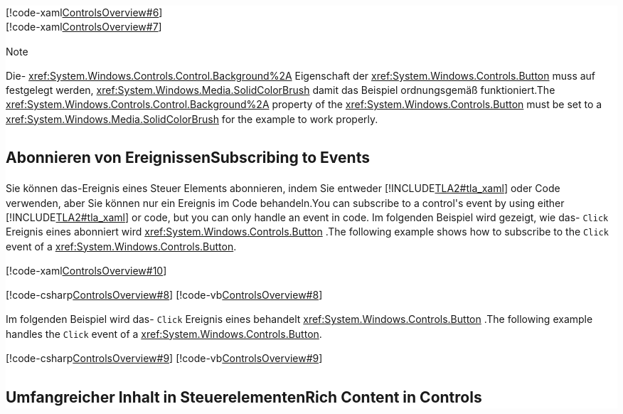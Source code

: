  [!code-xaml[ControlsOverview#6](~/samples/snippets/csharp/VS_Snippets_Wpf/ControlsOverview/CSharp/Window1.xaml#6)]  
[!code-xaml[ControlsOverview#7](~/samples/snippets/csharp/VS_Snippets_Wpf/ControlsOverview/CSharp/AppInCode.xaml#7)]  
  
> [!NOTE]
> <span data-ttu-id="e1eda-151">Die- <xref:System.Windows.Controls.Control.Background%2A> Eigenschaft der <xref:System.Windows.Controls.Button> muss auf festgelegt werden, <xref:System.Windows.Media.SolidColorBrush> damit das Beispiel ordnungsgemäß funktioniert.</span><span class="sxs-lookup"><span data-stu-id="e1eda-151">The <xref:System.Windows.Controls.Control.Background%2A> property of the <xref:System.Windows.Controls.Button> must be set to a <xref:System.Windows.Media.SolidColorBrush> for the example to work properly.</span></span>  
  
<a name="subscribing_to_events"></a>
## <a name="subscribing-to-events"></a><span data-ttu-id="e1eda-152">Abonnieren von Ereignissen</span><span class="sxs-lookup"><span data-stu-id="e1eda-152">Subscribing to Events</span></span>  
 <span data-ttu-id="e1eda-153">Sie können das-Ereignis eines Steuer Elements abonnieren, indem Sie entweder [!INCLUDE[TLA2#tla_xaml](../../../../includes/tla2sharptla-xaml-md.md)] oder Code verwenden, aber Sie können nur ein Ereignis im Code behandeln.</span><span class="sxs-lookup"><span data-stu-id="e1eda-153">You can subscribe to a control's event by using either [!INCLUDE[TLA2#tla_xaml](../../../../includes/tla2sharptla-xaml-md.md)] or code, but you can only handle an event in code.</span></span>  <span data-ttu-id="e1eda-154">Im folgenden Beispiel wird gezeigt, wie das- `Click` Ereignis eines abonniert wird <xref:System.Windows.Controls.Button> .</span><span class="sxs-lookup"><span data-stu-id="e1eda-154">The following example shows how to subscribe to the `Click` event of a <xref:System.Windows.Controls.Button>.</span></span>  
  
 [!code-xaml[ControlsOverview#10](~/samples/snippets/csharp/VS_Snippets_Wpf/ControlsOverview/CSharp/Window1.xaml#10)]  
  
 [!code-csharp[ControlsOverview#8](~/samples/snippets/csharp/VS_Snippets_Wpf/ControlsOverview/CSharp/AppInCode.xaml.cs#8)]
 [!code-vb[ControlsOverview#8](~/samples/snippets/visualbasic/VS_Snippets_Wpf/ControlsOverview/VisualBasic/AppInCode.xaml.vb#8)]  
  
 <span data-ttu-id="e1eda-155">Im folgenden Beispiel wird das- `Click` Ereignis eines behandelt <xref:System.Windows.Controls.Button> .</span><span class="sxs-lookup"><span data-stu-id="e1eda-155">The following example handles the `Click` event of a <xref:System.Windows.Controls.Button>.</span></span>  
  
 [!code-csharp[ControlsOverview#9](~/samples/snippets/csharp/VS_Snippets_Wpf/ControlsOverview/CSharp/AppInCode.xaml.cs#9)]
 [!code-vb[ControlsOverview#9](~/samples/snippets/visualbasic/VS_Snippets_Wpf/ControlsOverview/VisualBasic/AppInCode.xaml.vb#9)]  
  
<a name="rich_content_in_controls"></a>
## <a name="rich-content-in-controls"></a><span data-ttu-id="e1eda-156">Umfangreicher Inhalt in Steuerelementen</span><span class="sxs-lookup"><span data-stu-id="e1eda-156">Rich Content in Controls</span></span>  